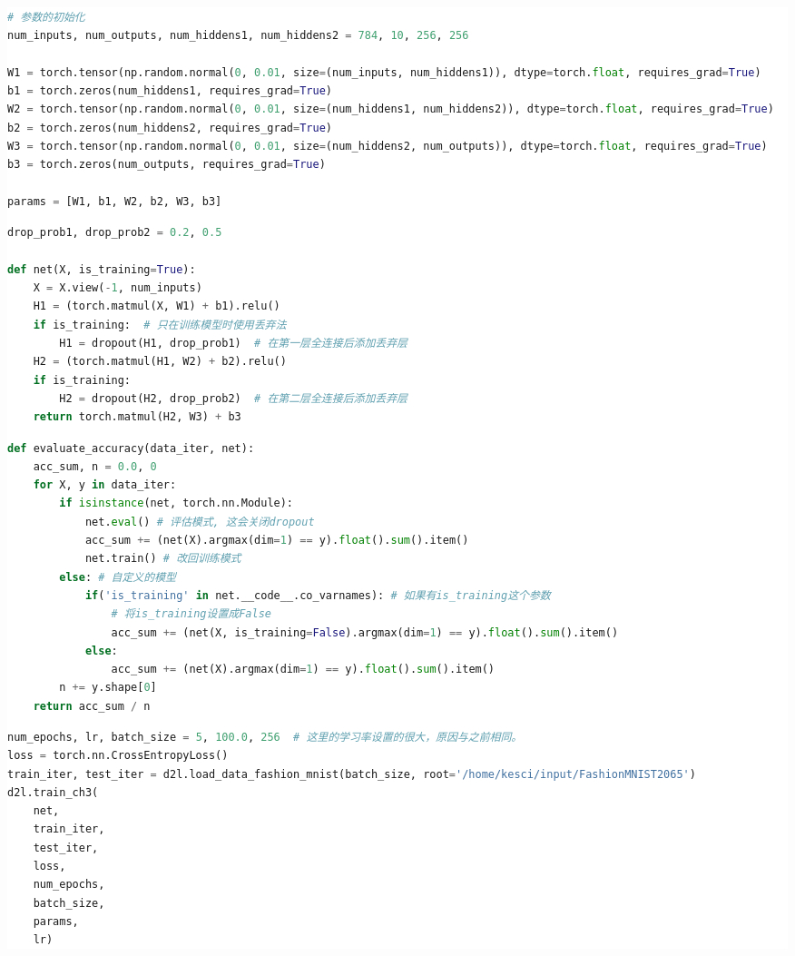 ```python
# 参数的初始化
num_inputs, num_outputs, num_hiddens1, num_hiddens2 = 784, 10, 256, 256

W1 = torch.tensor(np.random.normal(0, 0.01, size=(num_inputs, num_hiddens1)), dtype=torch.float, requires_grad=True)
b1 = torch.zeros(num_hiddens1, requires_grad=True)
W2 = torch.tensor(np.random.normal(0, 0.01, size=(num_hiddens1, num_hiddens2)), dtype=torch.float, requires_grad=True)
b2 = torch.zeros(num_hiddens2, requires_grad=True)
W3 = torch.tensor(np.random.normal(0, 0.01, size=(num_hiddens2, num_outputs)), dtype=torch.float, requires_grad=True)
b3 = torch.zeros(num_outputs, requires_grad=True)

params = [W1, b1, W2, b2, W3, b3]
```

```python
drop_prob1, drop_prob2 = 0.2, 0.5

def net(X, is_training=True):
    X = X.view(-1, num_inputs)
    H1 = (torch.matmul(X, W1) + b1).relu()
    if is_training:  # 只在训练模型时使用丢弃法
        H1 = dropout(H1, drop_prob1)  # 在第一层全连接后添加丢弃层
    H2 = (torch.matmul(H1, W2) + b2).relu()
    if is_training:
        H2 = dropout(H2, drop_prob2)  # 在第二层全连接后添加丢弃层
    return torch.matmul(H2, W3) + b3
```

```python
def evaluate_accuracy(data_iter, net):
    acc_sum, n = 0.0, 0
    for X, y in data_iter:
        if isinstance(net, torch.nn.Module):
            net.eval() # 评估模式, 这会关闭dropout
            acc_sum += (net(X).argmax(dim=1) == y).float().sum().item()
            net.train() # 改回训练模式
        else: # 自定义的模型
            if('is_training' in net.__code__.co_varnames): # 如果有is_training这个参数
                # 将is_training设置成False
                acc_sum += (net(X, is_training=False).argmax(dim=1) == y).float().sum().item() 
            else:
                acc_sum += (net(X).argmax(dim=1) == y).float().sum().item() 
        n += y.shape[0]
    return acc_sum / n
```

```python
num_epochs, lr, batch_size = 5, 100.0, 256  # 这里的学习率设置的很大，原因与之前相同。
loss = torch.nn.CrossEntropyLoss()
train_iter, test_iter = d2l.load_data_fashion_mnist(batch_size, root='/home/kesci/input/FashionMNIST2065')
d2l.train_ch3(
    net,
    train_iter,
    test_iter,
    loss,
    num_epochs,
    batch_size,
    params,
    lr)

```
